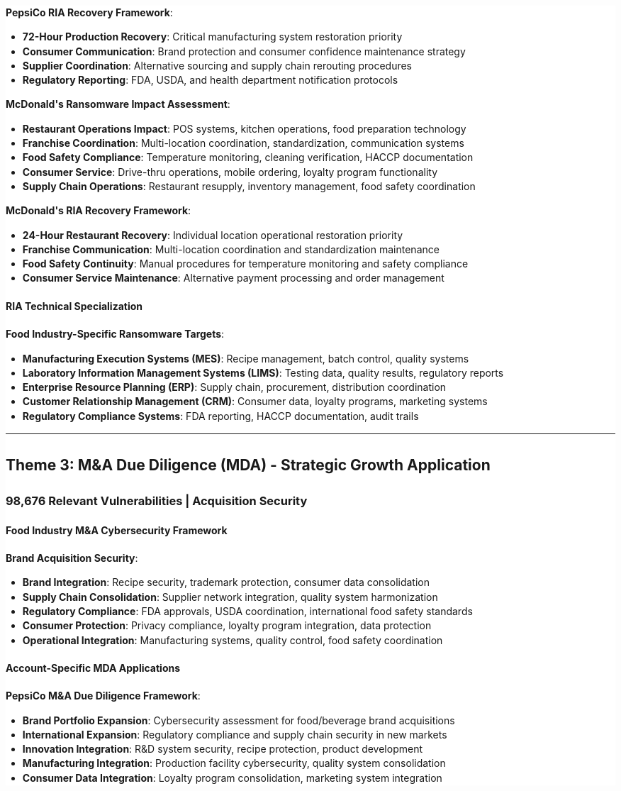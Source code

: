 **PepsiCo RIA Recovery Framework**:
- **72-Hour Production Recovery**: Critical manufacturing system restoration priority
- **Consumer Communication**: Brand protection and consumer confidence maintenance strategy
- **Supplier Coordination**: Alternative sourcing and supply chain rerouting procedures
- **Regulatory Reporting**: FDA, USDA, and health department notification protocols

**McDonald's Ransomware Impact Assessment**:
- **Restaurant Operations Impact**: POS systems, kitchen operations, food preparation technology
- **Franchise Coordination**: Multi-location coordination, standardization, communication systems
- **Food Safety Compliance**: Temperature monitoring, cleaning verification, HACCP documentation
- **Consumer Service**: Drive-thru operations, mobile ordering, loyalty program functionality
- **Supply Chain Operations**: Restaurant resupply, inventory management, food safety coordination

**McDonald's RIA Recovery Framework**:
- **24-Hour Restaurant Recovery**: Individual location operational restoration priority
- **Franchise Communication**: Multi-location coordination and standardization maintenance
- **Food Safety Continuity**: Manual procedures for temperature monitoring and safety compliance
- **Consumer Service Maintenance**: Alternative payment processing and order management

#### RIA Technical Specialization

**Food Industry-Specific Ransomware Targets**:
- **Manufacturing Execution Systems (MES)**: Recipe management, batch control, quality systems
- **Laboratory Information Management Systems (LIMS)**: Testing data, quality results, regulatory reports
- **Enterprise Resource Planning (ERP)**: Supply chain, procurement, distribution coordination
- **Customer Relationship Management (CRM)**: Consumer data, loyalty programs, marketing systems
- **Regulatory Compliance Systems**: FDA reporting, HACCP documentation, audit trails

---

## Theme 3: M&A Due Diligence (MDA) - Strategic Growth Application  
### 98,676 Relevant Vulnerabilities | Acquisition Security

#### Food Industry M&A Cybersecurity Framework

**Brand Acquisition Security**:
- **Brand Integration**: Recipe security, trademark protection, consumer data consolidation
- **Supply Chain Consolidation**: Supplier network integration, quality system harmonization
- **Regulatory Compliance**: FDA approvals, USDA coordination, international food safety standards
- **Consumer Protection**: Privacy compliance, loyalty program integration, data protection
- **Operational Integration**: Manufacturing systems, quality control, food safety coordination

#### Account-Specific MDA Applications

**PepsiCo M&A Due Diligence Framework**:
- **Brand Portfolio Expansion**: Cybersecurity assessment for food/beverage brand acquisitions
- **International Expansion**: Regulatory compliance and supply chain security in new markets
- **Innovation Integration**: R&D system security, recipe protection, product development
- **Manufacturing Integration**: Production facility cybersecurity, quality system consolidation
- **Consumer Data Integration**: Loyalty program consolidation, marketing system integration
